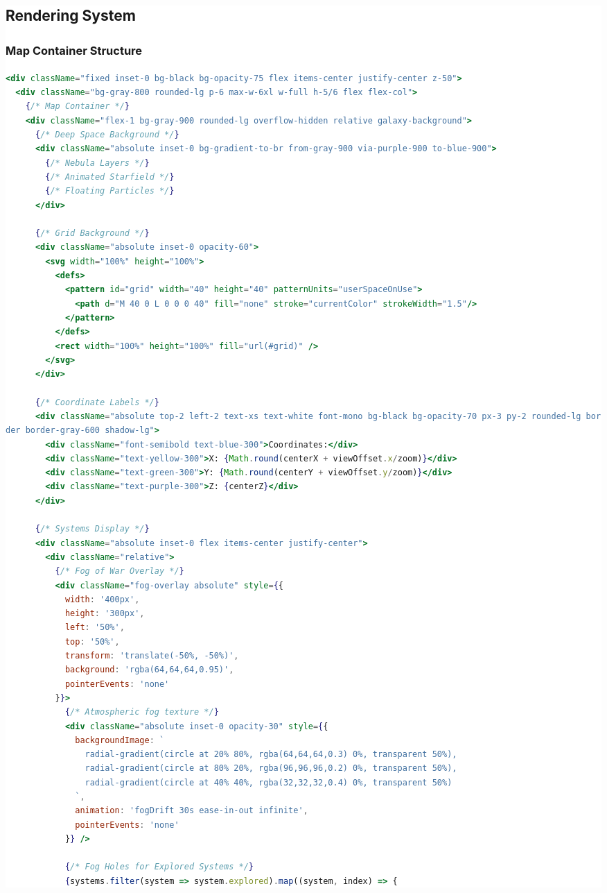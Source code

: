 ## Rendering System

### Map Container Structure
```jsx
<div className="fixed inset-0 bg-black bg-opacity-75 flex items-center justify-center z-50">
  <div className="bg-gray-800 rounded-lg p-6 max-w-6xl w-full h-5/6 flex flex-col">
    {/* Map Container */}
    <div className="flex-1 bg-gray-900 rounded-lg overflow-hidden relative galaxy-background">
      {/* Deep Space Background */}
      <div className="absolute inset-0 bg-gradient-to-br from-gray-900 via-purple-900 to-blue-900">
        {/* Nebula Layers */}
        {/* Animated Starfield */}
        {/* Floating Particles */}
      </div>

      {/* Grid Background */}
      <div className="absolute inset-0 opacity-60">
        <svg width="100%" height="100%">
          <defs>
            <pattern id="grid" width="40" height="40" patternUnits="userSpaceOnUse">
              <path d="M 40 0 L 0 0 0 40" fill="none" stroke="currentColor" strokeWidth="1.5"/>
            </pattern>
          </defs>
          <rect width="100%" height="100%" fill="url(#grid)" />
        </svg>
      </div>

      {/* Coordinate Labels */}
      <div className="absolute top-2 left-2 text-xs text-white font-mono bg-black bg-opacity-70 px-3 py-2 rounded-lg border border-gray-600 shadow-lg">
        <div className="font-semibold text-blue-300">Coordinates:</div>
        <div className="text-yellow-300">X: {Math.round(centerX + viewOffset.x/zoom)}</div>
        <div className="text-green-300">Y: {Math.round(centerY + viewOffset.y/zoom)}</div>
        <div className="text-purple-300">Z: {centerZ}</div>
      </div>

      {/* Systems Display */}
      <div className="absolute inset-0 flex items-center justify-center">
        <div className="relative">
          {/* Fog of War Overlay */}
          <div className="fog-overlay absolute" style={{
            width: '400px',
            height: '300px',
            left: '50%',
            top: '50%',
            transform: 'translate(-50%, -50%)',
            background: 'rgba(64,64,64,0.95)',
            pointerEvents: 'none'
          }}>
            {/* Atmospheric fog texture */}
            <div className="absolute inset-0 opacity-30" style={{
              backgroundImage: `
                radial-gradient(circle at 20% 80%, rgba(64,64,64,0.3) 0%, transparent 50%),
                radial-gradient(circle at 80% 20%, rgba(96,96,96,0.2) 0%, transparent 50%),
                radial-gradient(circle at 40% 40%, rgba(32,32,32,0.4) 0%, transparent 50%)
              `,
              animation: 'fogDrift 30s ease-in-out infinite',
              pointerEvents: 'none'
            }} />

            {/* Fog Holes for Explored Systems */}
            {systems.filter(system => system.explored).map((system, index) => {
```